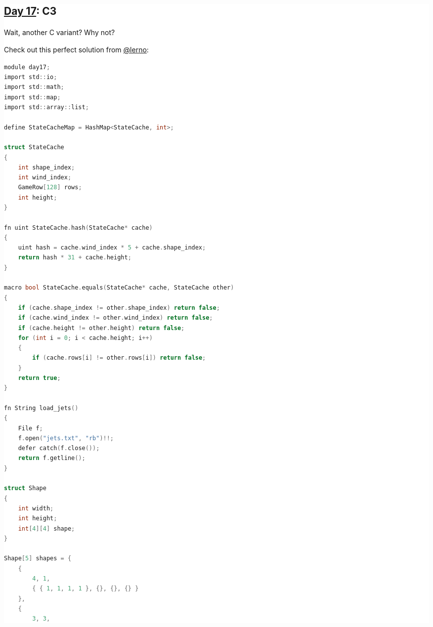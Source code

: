 ## [Day 17](https://adventofcode.com/2022/day/17): C3

Wait, another C variant? Why not?

Check out this perfect solution from [@lerno](https://github.com/lerno/aoc_2022_c3/blob/main/day17.c3):

```c
module day17;
import std::io;
import std::math;
import std::map;
import std::array::list;

define StateCacheMap = HashMap<StateCache, int>;

struct StateCache
{
	int shape_index;
	int wind_index;
	GameRow[128] rows;
	int height;
}

fn uint StateCache.hash(StateCache* cache)
{
	uint hash = cache.wind_index * 5 + cache.shape_index;
	return hash * 31 + cache.height;
}

macro bool StateCache.equals(StateCache* cache, StateCache other)
{
	if (cache.shape_index != other.shape_index) return false;
	if (cache.wind_index != other.wind_index) return false;
	if (cache.height != other.height) return false;
	for (int i = 0; i < cache.height; i++)
	{
		if (cache.rows[i] != other.rows[i]) return false;
	}
	return true;
}

fn String load_jets()
{
	File f;
	f.open("jets.txt", "rb")!!;
	defer catch(f.close());
	return f.getline();
}

struct Shape
{
	int width;
	int height;
	int[4][4] shape;
}

Shape[5] shapes = {
	{
		4, 1,
		{ { 1, 1, 1, 1 }, {}, {}, {} }
	},
	{
		3, 3,
```